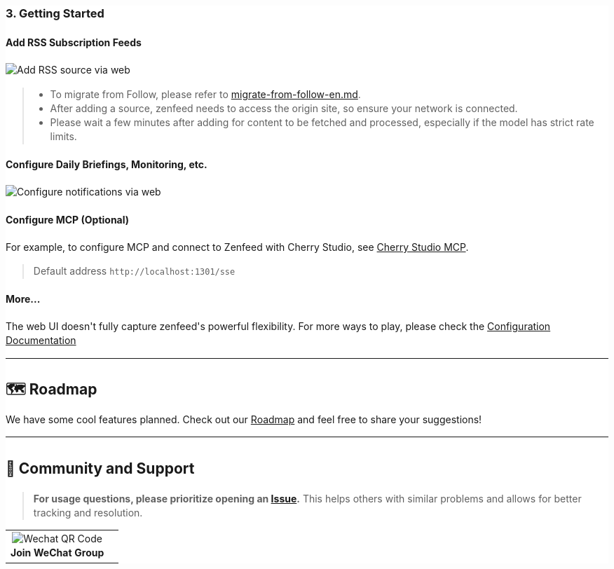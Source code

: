 ### 3. Getting Started

#### Add RSS Subscription Feeds

<img src="docs/images/web-add-source.png" alt="Add RSS source via web" width="400">

> *   To migrate from Follow, please refer to [migrate-from-follow-en.md](docs/migrate-from-follow-en.md).
> *   After adding a source, zenfeed needs to access the origin site, so ensure your network is connected.
> *   Please wait a few minutes after adding for content to be fetched and processed, especially if the model has strict rate limits.

#### Configure Daily Briefings, Monitoring, etc.

<img src="docs/images/notification-with-web.png" alt="Configure notifications via web" width="400">

#### Configure MCP (Optional)
For example, to configure MCP and connect to Zenfeed with Cherry Studio, see [Cherry Studio MCP](docs/cherry-studio-mcp-en.md).
> Default address `http://localhost:1301/sse`

#### More...
The web UI doesn't fully capture zenfeed's powerful flexibility. For more ways to play, please check the [Configuration Documentation](docs/config.md)

---

## 🗺️ Roadmap

We have some cool features planned. Check out our [Roadmap](/docs/roadmap-en.md) and feel free to share your suggestions!

---

## 💬 Community and Support

> **For usage questions, please prioritize opening an [Issue](https://github.com/glidea/zenfeed/issues).** This helps others with similar problems and allows for better tracking and resolution.

<table>
  <tr>
    <td align="center">
      <img src="docs/images/wechat.png" alt="Wechat QR Code" width="150">
      <br>
      <strong>Join WeChat Group</strong>
    </td>
    <td align="center">